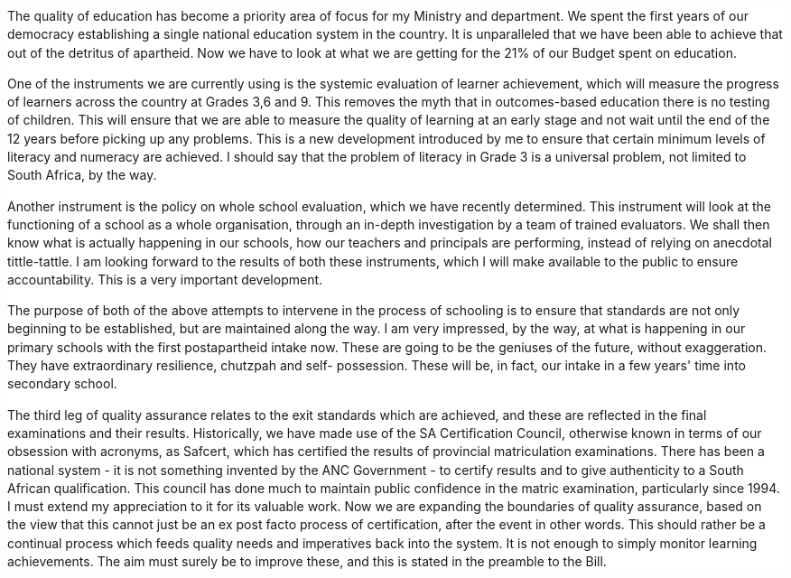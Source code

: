 The quality of education  has  become  a  priority  area  of  focus  for  my
Ministry  and  department.  We  spent  the  first  years  of  our  democracy
establishing a single national  education  system  in  the  country.  It  is
unparalleled that we have been able to achieve that out of the  detritus  of
apartheid. Now we have to look at what we are getting for  the  21%  of  our
Budget spent on education.

One of the instruments we are currently using is the systemic evaluation  of
learner achievement, which will measure the progress of learners across  the
country at Grades 3,6 and 9. This removes the myth  that  in  outcomes-based
education there is no testing of children. This  will  ensure  that  we  are
able to measure the quality of learning at  an  early  stage  and  not  wait
until the end of the 12 years before picking up any problems. This is a  new
development introduced by me  to  ensure  that  certain  minimum  levels  of
literacy and numeracy are  achieved.  I  should  say  that  the  problem  of
literacy in Grade 3 is a universal problem, not limited to South Africa,  by
the way.

Another instrument is the policy on whole school evaluation, which  we  have
recently determined. This instrument will  look  at  the  functioning  of  a
school as a whole organisation, through an in-depth investigation by a  team
of trained evaluators. We shall then know what is actually happening in  our
schools, how our teachers and principals are performing, instead of  relying
on anecdotal tittle-tattle. I am looking forward  to  the  results  of  both
these instruments, which I will make  available  to  the  public  to  ensure
accountability. This is a very important development.

The purpose of both of the above attempts to intervene  in  the  process  of
schooling is  to  ensure  that  standards  are  not  only  beginning  to  be
established, but are maintained along the way. I am very impressed,  by  the
way,  at  what  is  happening  in  our  primary  schools  with   the   first
postapartheid intake now. These are going to be the geniuses of the  future,
without exaggeration. They have extraordinary resilience, chutzpah and self-
possession. These will be, in fact, our intake in a  few  years'  time  into
secondary school.

The third leg of quality assurance relates to the exit standards  which  are
achieved, and these are  reflected  in  the  final  examinations  and  their
results. Historically, we have made use of  the  SA  Certification  Council,
otherwise known in terms of our obsession with acronyms, as  Safcert,  which
has certified the results of provincial  matriculation  examinations.  There
has been a national system -  it  is  not  something  invented  by  the  ANC
Government - to certify results and to give authenticity to a South  African
qualification. This council has done much to maintain public  confidence  in
the  matric  examination,  particularly  since  1994.  I  must   extend   my
appreciation to  it  for  its  valuable  work.  Now  we  are  expanding  the
boundaries of quality assurance, based on the view that this cannot just  be
an ex post facto process of certification, after the event in  other  words.
This should rather be a continual process  which  feeds  quality  needs  and
imperatives back into the  system.  It  is  not  enough  to  simply  monitor
learning achievements. The aim must surely be to improve these, and this  is
stated in the preamble to the Bill.
